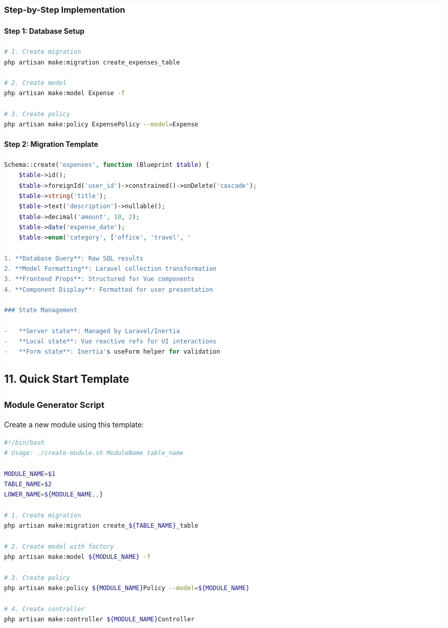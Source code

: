 ### Step-by-Step Implementation

#### Step 1: Database Setup

```bash
# 1. Create migration
php artisan make:migration create_expenses_table

# 2. Create model
php artisan make:model Expense -f

# 3. Create policy
php artisan make:policy ExpensePolicy --model=Expense
```

#### Step 2: Migration Template

```php
Schema::create('expenses', function (Blueprint $table) {
    $table->id();
    $table->foreignId('user_id')->constrained()->onDelete('cascade');
    $table->string('title');
    $table->text('description')->nullable();
    $table->decimal('amount', 10, 2);
    $table->date('expense_date');
    $table->enum('category', ['office', 'travel', '

1. **Database Query**: Raw SQL results
2. **Model Formatting**: Laravel collection transformation
3. **Frontend Props**: Structured for Vue components
4. **Component Display**: Formatted for user presentation

### State Management

-   **Server state**: Managed by Laravel/Inertia
-   **Local state**: Vue reactive refs for UI interactions
-   **Form state**: Inertia's useForm helper for validation
```

## 11. Quick Start Template

### Module Generator Script

Create a new module using this template:

```bash
#!/bin/bash
# Usage: ./create-module.sh ModuleName table_name

MODULE_NAME=$1
TABLE_NAME=$2
LOWER_NAME=${MODULE_NAME,,}

# 1. Create migration
php artisan make:migration create_${TABLE_NAME}_table

# 2. Create model with factory
php artisan make:model ${MODULE_NAME} -f

# 3. Create policy
php artisan make:policy ${MODULE_NAME}Policy --model=${MODULE_NAME}

# 4. Create controller
php artisan make:controller ${MODULE_NAME}Controller

```